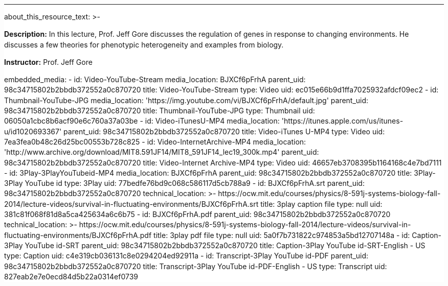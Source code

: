---
about_this_resource_text: >-
  <p><strong>Description:</strong> In this lecture, Prof. Jeff Gore discusses
  the regulation of genes in response to changing environments. He discusses a
  few theories for phenotypic heterogeneity and examples from biology.</p>
  <p><strong>Instructor:</strong> Prof. Jeff Gore</p>
embedded_media:
  - id: Video-YouTube-Stream
    media_location: BJXCf6pFrhA
    parent_uid: 98c34715802b2bbdb372552a0c870720
    title: Video-YouTube-Stream
    type: Video
    uid: ec015e66b9d1ffa7025932afdcf09ec2
  - id: Thumbnail-YouTube-JPG
    media_location: 'https://img.youtube.com/vi/BJXCf6pFrhA/default.jpg'
    parent_uid: 98c34715802b2bbdb372552a0c870720
    title: Thumbnail-YouTube-JPG
    type: Thumbnail
    uid: 06050a1cbc8b6acf90e6c760a37a03be
  - id: Video-iTunesU-MP4
    media_location: 'https://itunes.apple.com/us/itunes-u/id1020693367'
    parent_uid: 98c34715802b2bbdb372552a0c870720
    title: Video-iTunes U-MP4
    type: Video
    uid: 7ea3fea0b48c26d25bc00553b728c825
  - id: Video-InternetArchive-MP4
    media_location: 'http://www.archive.org/download/MIT8.591JF14/MIT8_591JF14_lec19_300k.mp4'
    parent_uid: 98c34715802b2bbdb372552a0c870720
    title: Video-Internet Archive-MP4
    type: Video
    uid: 46657eb3708395b1164168c4e7bd7111
  - id: 3Play-3PlayYouTubeid-MP4
    media_location: BJXCf6pFrhA
    parent_uid: 98c34715802b2bbdb372552a0c870720
    title: 3Play-3Play YouTube id
    type: 3Play
    uid: 77bedfe76bd9c068c586117d5cb788a9
  - id: BJXCf6pFrhA.srt
    parent_uid: 98c34715802b2bbdb372552a0c870720
    technical_location: >-
      https://ocw.mit.edu/courses/physics/8-591j-systems-biology-fall-2014/lecture-videos/survival-in-fluctuating-environments/BJXCf6pFrhA.srt
    title: 3play caption file
    type: null
    uid: 381c81f068f81d8a5ca425634a6c6b75
  - id: BJXCf6pFrhA.pdf
    parent_uid: 98c34715802b2bbdb372552a0c870720
    technical_location: >-
      https://ocw.mit.edu/courses/physics/8-591j-systems-biology-fall-2014/lecture-videos/survival-in-fluctuating-environments/BJXCf6pFrhA.pdf
    title: 3play pdf file
    type: null
    uid: 5a0f7b731822c974853a5bd12707148a
  - id: Caption-3Play YouTube id-SRT
    parent_uid: 98c34715802b2bbdb372552a0c870720
    title: Caption-3Play YouTube id-SRT-English - US
    type: Caption
    uid: c4e319cb036131c8e0294204ed92911a
  - id: Transcript-3Play YouTube id-PDF
    parent_uid: 98c34715802b2bbdb372552a0c870720
    title: Transcript-3Play YouTube id-PDF-English - US
    type: Transcript
    uid: 827eab2e7e0ecd84d5b22a0314ef0739